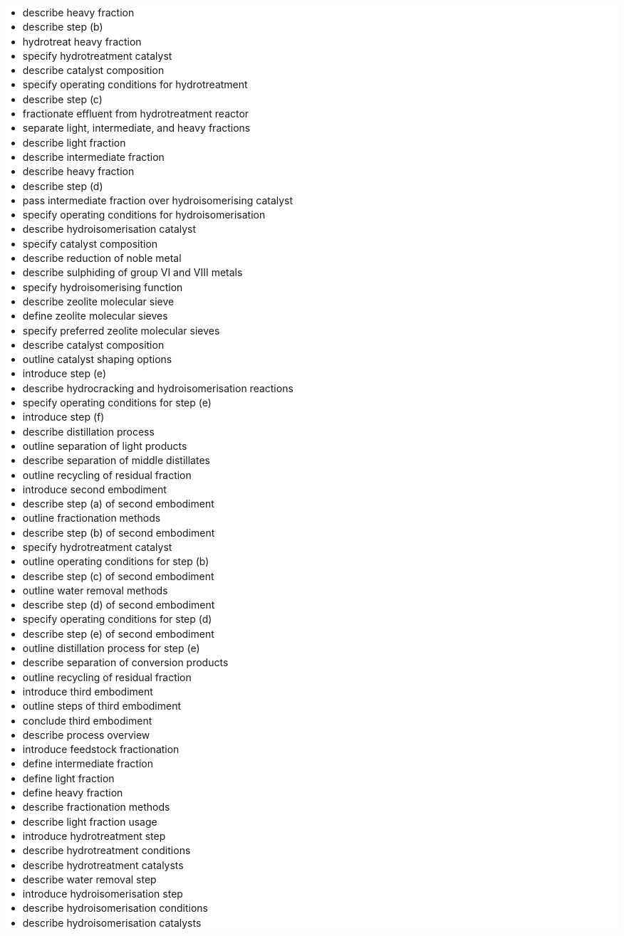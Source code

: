 - describe heavy fraction
- describe step (b)
- hydrotreat heavy fraction
- specify hydrotreatment catalyst
- describe catalyst composition
- specify operating conditions for hydrotreatment
- describe step (c)
- fractionate effluent from hydrotreatment reactor
- separate light, intermediate, and heavy fractions
- describe light fraction
- describe intermediate fraction
- describe heavy fraction
- describe step (d)
- pass intermediate fraction over hydroisomerising catalyst
- specify operating conditions for hydroisomerisation
- describe hydroisomerisation catalyst
- specify catalyst composition
- describe reduction of noble metal
- describe sulphiding of group VI and VIII metals
- specify hydroisomerising function
- describe zeolite molecular sieve
- define zeolite molecular sieves
- specify preferred zeolite molecular sieves
- describe catalyst composition
- outline catalyst shaping options
- introduce step (e)
- describe hydrocracking and hydroisomerisation reactions
- specify operating conditions for step (e)
- introduce step (f)
- describe distillation process
- outline separation of light products
- describe separation of middle distillates
- outline recycling of residual fraction
- introduce second embodiment
- describe step (a) of second embodiment
- outline fractionation methods
- describe step (b) of second embodiment
- specify hydrotreatment catalyst
- outline operating conditions for step (b)
- describe step (c) of second embodiment
- outline water removal methods
- describe step (d) of second embodiment
- specify operating conditions for step (d)
- describe step (e) of second embodiment
- outline distillation process for step (e)
- describe separation of conversion products
- outline recycling of residual fraction
- introduce third embodiment
- outline steps of third embodiment
- conclude third embodiment
- describe process overview
- introduce feedstock fractionation
- define intermediate fraction
- define light fraction
- define heavy fraction
- describe fractionation methods
- describe light fraction usage
- introduce hydrotreatment step
- describe hydrotreatment conditions
- describe hydrotreatment catalysts
- describe water removal step
- introduce hydroisomerisation step
- describe hydroisomerisation conditions
- describe hydroisomerisation catalysts